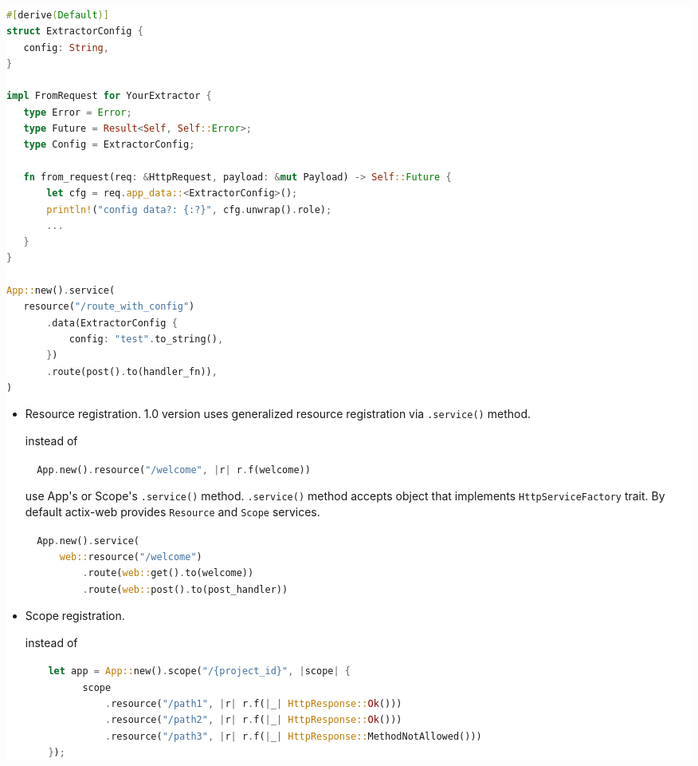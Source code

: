   ```rust
  #[derive(Default)]
  struct ExtractorConfig {
     config: String,
  }

  impl FromRequest for YourExtractor {
     type Error = Error;
     type Future = Result<Self, Self::Error>;
     type Config = ExtractorConfig;

     fn from_request(req: &HttpRequest, payload: &mut Payload) -> Self::Future {
         let cfg = req.app_data::<ExtractorConfig>();
         println!("config data?: {:?}", cfg.unwrap().role);
         ...
     }
  }

  App::new().service(
     resource("/route_with_config")
         .data(ExtractorConfig {
             config: "test".to_string(),
         })
         .route(post().to(handler_fn)),
  )
  ```

* Resource registration. 1.0 version uses generalized resource
  registration via `.service()` method.

  instead of

  ```rust
    App.new().resource("/welcome", |r| r.f(welcome))
  ```

  use App's or Scope's `.service()` method. `.service()` method accepts
  object that implements `HttpServiceFactory` trait. By default
  actix-web provides `Resource` and `Scope` services.

  ```rust
    App.new().service(
        web::resource("/welcome")
            .route(web::get().to(welcome))
            .route(web::post().to(post_handler))
  ```

* Scope registration.

  instead of

  ```rust
      let app = App::new().scope("/{project_id}", |scope| {
            scope
                .resource("/path1", |r| r.f(|_| HttpResponse::Ok()))
                .resource("/path2", |r| r.f(|_| HttpResponse::Ok()))
                .resource("/path3", |r| r.f(|_| HttpResponse::MethodNotAllowed()))
      });
  ```
